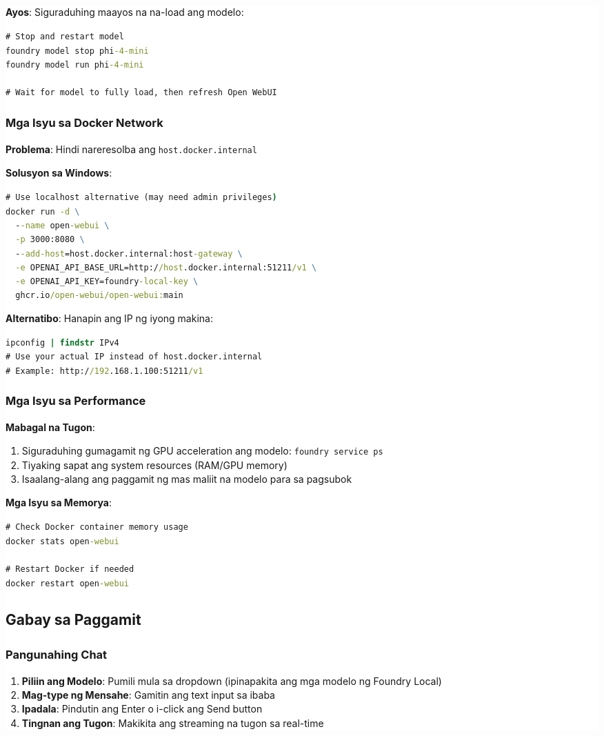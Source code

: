 **Ayos**: Siguraduhing maayos na na-load ang modelo:  
```cmd
# Stop and restart model
foundry model stop phi-4-mini
foundry model run phi-4-mini

# Wait for model to fully load, then refresh Open WebUI
```

### Mga Isyu sa Docker Network

**Problema**: Hindi nareresolba ang `host.docker.internal`  

**Solusyon sa Windows**:  
```cmd
# Use localhost alternative (may need admin privileges)
docker run -d \
  --name open-webui \
  -p 3000:8080 \
  --add-host=host.docker.internal:host-gateway \
  -e OPENAI_API_BASE_URL=http://host.docker.internal:51211/v1 \
  -e OPENAI_API_KEY=foundry-local-key \
  ghcr.io/open-webui/open-webui:main
```

**Alternatibo**: Hanapin ang IP ng iyong makina:  
```cmd
ipconfig | findstr IPv4
# Use your actual IP instead of host.docker.internal
# Example: http://192.168.1.100:51211/v1
```

### Mga Isyu sa Performance

**Mabagal na Tugon**:  
1. Siguraduhing gumagamit ng GPU acceleration ang modelo: `foundry service ps`  
2. Tiyaking sapat ang system resources (RAM/GPU memory)  
3. Isaalang-alang ang paggamit ng mas maliit na modelo para sa pagsubok  

**Mga Isyu sa Memorya**:  
```cmd
# Check Docker container memory usage
docker stats open-webui

# Restart Docker if needed
docker restart open-webui
```

## Gabay sa Paggamit

### Pangunahing Chat

1. **Piliin ang Modelo**: Pumili mula sa dropdown (ipinapakita ang mga modelo ng Foundry Local)  
2. **Mag-type ng Mensahe**: Gamitin ang text input sa ibaba  
3. **Ipadala**: Pindutin ang Enter o i-click ang Send button  
4. **Tingnan ang Tugon**: Makikita ang streaming na tugon sa real-time  
